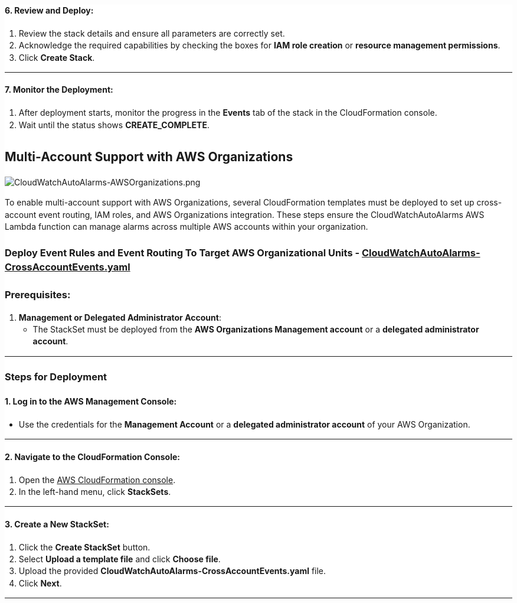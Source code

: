 
#### 6. Review and Deploy:
1. Review the stack details and ensure all parameters are correctly set.
2. Acknowledge the required capabilities by checking the boxes for **IAM role creation** or **resource management permissions**.
3. Click **Create Stack**.

---

#### 7. Monitor the Deployment:
1. After deployment starts, monitor the progress in the **Events** tab of the stack in the CloudFormation console.
2. Wait until the status shows **CREATE_COMPLETE**.

## Multi-Account Support with AWS Organizations 

![CloudWatchAutoAlarms-AWSOrganizations.png](CloudWatchAutoAlarms-AWSOrganizations.png)

To enable multi-account support with AWS Organizations, several CloudFormation templates must be deployed to set up cross-account event routing, IAM roles, and AWS Organizations integration. These steps ensure the CloudWatchAutoAlarms AWS Lambda function can manage alarms across multiple AWS accounts within your organization.

### Deploy Event Rules and Event Routing To Target AWS Organizational Units - [CloudWatchAutoAlarms-CrossAccountEvents.yaml](CloudWatchAutoAlarms-CrossAccountEvents.yaml)

### Prerequisites:
1. **Management or Delegated Administrator Account**:
    - The StackSet must be deployed from the **AWS Organizations Management account** or a **delegated administrator account**.

---

### Steps for Deployment

#### 1. Log in to the AWS Management Console:
- Use the credentials for the **Management Account** or a **delegated administrator account** of your AWS Organization.

---

#### 2. Navigate to the CloudFormation Console:
1. Open the [AWS CloudFormation console](https://console.aws.amazon.com/cloudformation/).
2. In the left-hand menu, click **StackSets**.

---

#### 3. Create a New StackSet:
1. Click the **Create StackSet** button.
2. Select **Upload a template file** and click **Choose file**.
3. Upload the provided **CloudWatchAutoAlarms-CrossAccountEvents.yaml** file.
4. Click **Next**.

---